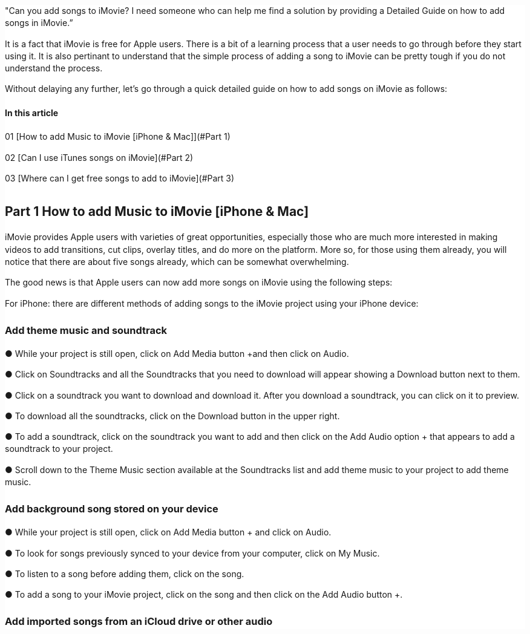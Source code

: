 "Can you add songs to iMovie? I need someone who can help me find a solution by providing a Detailed Guide on how to add songs in iMovie.”

It is a fact that iMovie is free for Apple users. There is a bit of a learning process that a user needs to go through before they start using it. It is also pertinant to understand that the simple process of adding a song to iMovie can be pretty tough if you do not understand the process.

Without delaying any further, let’s go through a quick detailed guide on how to add songs on iMovie as follows:

#### In this article

01 [How to add Music to iMovie \[iPhone & Mac\]](#Part 1)

02 [Can I use iTunes songs on iMovie](#Part 2)

03 [Where can I get free songs to add to iMovie](#Part 3)

## Part 1 How to add Music to iMovie \[iPhone & Mac\]

iMovie provides Apple users with varieties of great opportunities, especially those who are much more interested in making videos to add transitions, cut clips, overlay titles, and do more on the platform. More so, for those using them already, you will notice that there are about five songs already, which can be somewhat overwhelming.

The good news is that Apple users can now add more songs on iMovie using the following steps:

For iPhone: there are different methods of adding songs to the iMovie project using your iPhone device:

### Add theme music and soundtrack

● While your project is still open, click on Add Media button +and then click on Audio.

● Click on Soundtracks and all the Soundtracks that you need to download will appear showing a Download button next to them.

● Click on a soundtrack you want to download and download it. After you download a soundtrack, you can click on it to preview.

● To download all the soundtracks, click on the Download button in the upper right.

● To add a soundtrack, click on the soundtrack you want to add and then click on the Add Audio option + that appears to add a soundtrack to your project.

● Scroll down to the Theme Music section available at the Soundtracks list and add theme music to your project to add theme music.

### Add background song stored on your device

● While your project is still open, click on Add Media button + and click on Audio.

● To look for songs previously synced to your device from your computer, click on My Music.

● To listen to a song before adding them, click on the song.

● To add a song to your iMovie project, click on the song and then click on the Add Audio button +.

### Add imported songs from an iCloud drive or other audio
